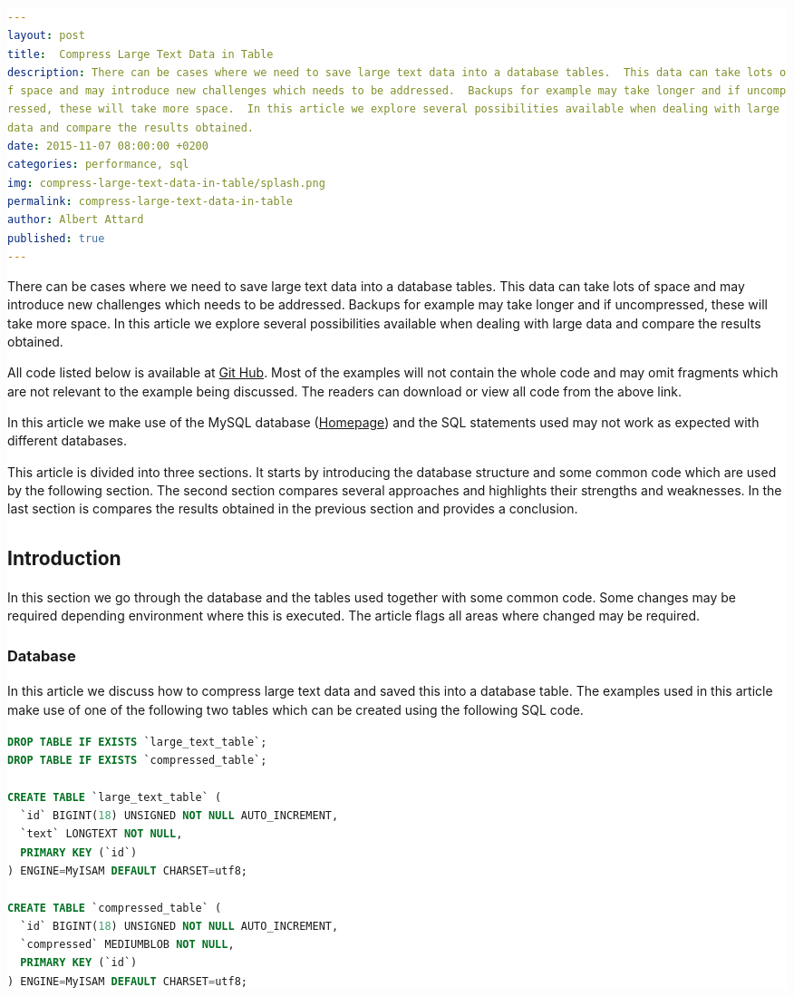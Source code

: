 ```yaml
---
layout: post
title:  Compress Large Text Data in Table
description: There can be cases where we need to save large text data into a database tables.  This data can take lots of space and may introduce new challenges which needs to be addressed.  Backups for example may take longer and if uncompressed, these will take more space.  In this article we explore several possibilities available when dealing with large data and compare the results obtained.
date: 2015-11-07 08:00:00 +0200
categories: performance, sql
img: compress-large-text-data-in-table/splash.png
permalink: compress-large-text-data-in-table
author: Albert Attard
published: true
---
```


There can be cases where we need to save large text data into a database tables.  This data can take lots of space and may introduce new challenges which needs to be addressed.  Backups for example may take longer and if uncompressed, these will take more space.  In this article we explore several possibilities available when dealing with large data and compare the results obtained.

All code listed below is available at [Git Hub](https://github.com/javacreed/compress-large-text-data-in-table).  Most of the examples will not contain the whole code and may omit fragments which are not relevant to the example being discussed. The readers can download or view all code from the above link.

In this article we make use of the MySQL database ([Homepage](https://www.mysql.com/)) and the SQL statements used may not work as expected with different databases.

This article is divided into three sections.  It starts by introducing the database structure and some common code which are used by the following section.  The second section compares several approaches and highlights their strengths and weaknesses.  In the last section is compares the results obtained in the previous section and provides a conclusion.

## Introduction

In this section we go through the database and the tables used together with some common code.  Some changes may be required depending environment where this is executed.  The article flags all areas where changed may be required.

### Database

In this article we discuss how to compress large text data and saved this into a database table.  The examples used in this article make use of one of the following two tables which can be created using the following SQL code.

```sql
DROP TABLE IF EXISTS `large_text_table`;
DROP TABLE IF EXISTS `compressed_table`;

CREATE TABLE `large_text_table` (
  `id` BIGINT(18) UNSIGNED NOT NULL AUTO_INCREMENT,
  `text` LONGTEXT NOT NULL,
  PRIMARY KEY (`id`)
) ENGINE=MyISAM DEFAULT CHARSET=utf8;

CREATE TABLE `compressed_table` (
  `id` BIGINT(18) UNSIGNED NOT NULL AUTO_INCREMENT,
  `compressed` MEDIUMBLOB NOT NULL,
  PRIMARY KEY (`id`)
) ENGINE=MyISAM DEFAULT CHARSET=utf8;
```
